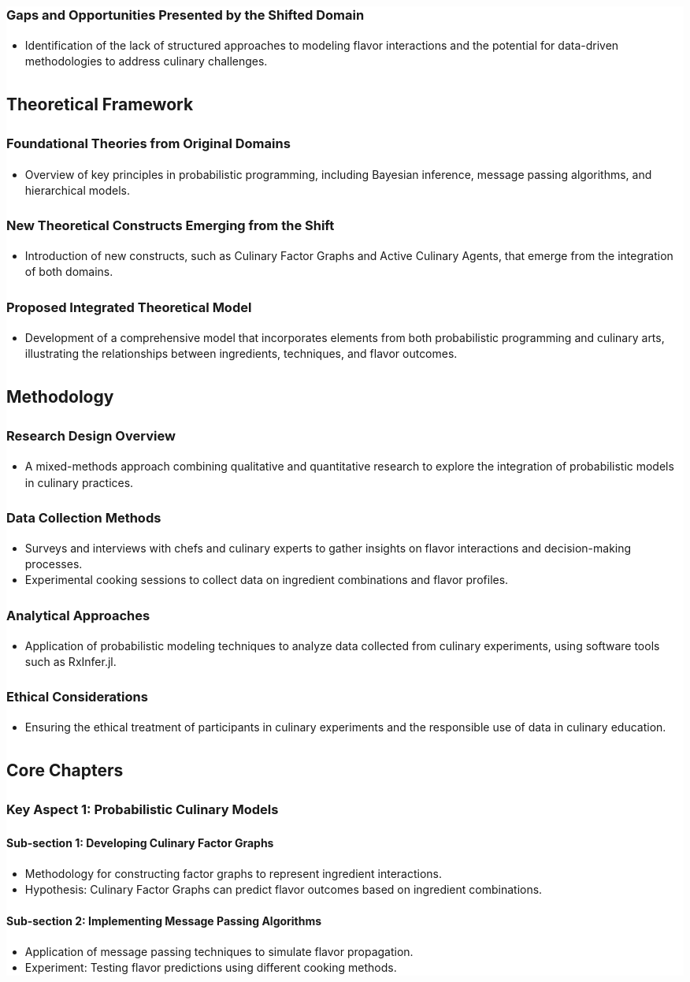### Gaps and Opportunities Presented by the Shifted Domain
- Identification of the lack of structured approaches to modeling flavor interactions and the potential for data-driven methodologies to address culinary challenges.

## Theoretical Framework

### Foundational Theories from Original Domains
- Overview of key principles in probabilistic programming, including Bayesian inference, message passing algorithms, and hierarchical models.

### New Theoretical Constructs Emerging from the Shift
- Introduction of new constructs, such as Culinary Factor Graphs and Active Culinary Agents, that emerge from the integration of both domains.

### Proposed Integrated Theoretical Model
- Development of a comprehensive model that incorporates elements from both probabilistic programming and culinary arts, illustrating the relationships between ingredients, techniques, and flavor outcomes.

## Methodology

### Research Design Overview
- A mixed-methods approach combining qualitative and quantitative research to explore the integration of probabilistic models in culinary practices.

### Data Collection Methods
- Surveys and interviews with chefs and culinary experts to gather insights on flavor interactions and decision-making processes.
- Experimental cooking sessions to collect data on ingredient combinations and flavor profiles.

### Analytical Approaches
- Application of probabilistic modeling techniques to analyze data collected from culinary experiments, using software tools such as RxInfer.jl.

### Ethical Considerations
- Ensuring the ethical treatment of participants in culinary experiments and the responsible use of data in culinary education.

## Core Chapters

### Key Aspect 1: Probabilistic Culinary Models
#### Sub-section 1: Developing Culinary Factor Graphs
- Methodology for constructing factor graphs to represent ingredient interactions.
- Hypothesis: Culinary Factor Graphs can predict flavor outcomes based on ingredient combinations.

#### Sub-section 2: Implementing Message Passing Algorithms
- Application of message passing techniques to simulate flavor propagation.
- Experiment: Testing flavor predictions using different cooking methods.
